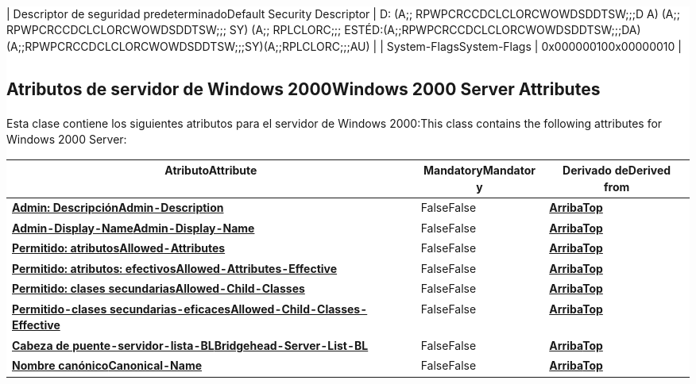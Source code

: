 | <span data-ttu-id="8bc1c-146">Descriptor de seguridad predeterminado</span><span class="sxs-lookup"><span data-stu-id="8bc1c-146">Default Security Descriptor</span></span> | <span data-ttu-id="8bc1c-147">D: (A;; RPWPCRCCDCLCLORCWOWDSDDTSW;;;D A) (A;; RPWPCRCCDCLCLORCWOWDSDDTSW;;; SY) (A;; RPLCLORC;;; ESTÉ</span><span class="sxs-lookup"><span data-stu-id="8bc1c-147">D:(A;;RPWPCRCCDCLCLORCWOWDSDDTSW;;;DA)(A;;RPWPCRCCDCLCLORCWOWDSDDTSW;;;SY)(A;;RPLCLORC;;;AU)</span></span>                      |
| <span data-ttu-id="8bc1c-148">System-Flags</span><span class="sxs-lookup"><span data-stu-id="8bc1c-148">System-Flags</span></span>                | <span data-ttu-id="8bc1c-149">0x00000010</span><span class="sxs-lookup"><span data-stu-id="8bc1c-149">0x00000010</span></span>                                                                                                        |



## <a name="windows-2000-server-attributes"></a><span data-ttu-id="8bc1c-150">Atributos de servidor de Windows 2000</span><span class="sxs-lookup"><span data-stu-id="8bc1c-150">Windows 2000 Server Attributes</span></span>

<span data-ttu-id="8bc1c-151">Esta clase contiene los siguientes atributos para el servidor de Windows 2000:</span><span class="sxs-lookup"><span data-stu-id="8bc1c-151">This class contains the following attributes for Windows 2000 Server:</span></span>



| <span data-ttu-id="8bc1c-152">Atributo</span><span class="sxs-lookup"><span data-stu-id="8bc1c-152">Attribute</span></span>                                                                 | <span data-ttu-id="8bc1c-153">Mandatory</span><span class="sxs-lookup"><span data-stu-id="8bc1c-153">Mandatory</span></span> | <span data-ttu-id="8bc1c-154">Derivado de</span><span class="sxs-lookup"><span data-stu-id="8bc1c-154">Derived from</span></span>                                 |
|---------------------------------------------------------------------------|-----------|----------------------------------------------|
| [<span data-ttu-id="8bc1c-155">**Admin: Descripción**</span><span class="sxs-lookup"><span data-stu-id="8bc1c-155">**Admin-Description**</span></span>](a-admindescription.md)                           | <span data-ttu-id="8bc1c-156">False</span><span class="sxs-lookup"><span data-stu-id="8bc1c-156">False</span></span>     | [<span data-ttu-id="8bc1c-157">**Arriba**</span><span class="sxs-lookup"><span data-stu-id="8bc1c-157">**Top**</span></span>](c-top.md)<br/>              |
| [<span data-ttu-id="8bc1c-158">**Admin-Display-Name**</span><span class="sxs-lookup"><span data-stu-id="8bc1c-158">**Admin-Display-Name**</span></span>](a-admindisplayname.md)                          | <span data-ttu-id="8bc1c-159">False</span><span class="sxs-lookup"><span data-stu-id="8bc1c-159">False</span></span>     | [<span data-ttu-id="8bc1c-160">**Arriba**</span><span class="sxs-lookup"><span data-stu-id="8bc1c-160">**Top**</span></span>](c-top.md)<br/>              |
| [<span data-ttu-id="8bc1c-161">**Permitido: atributos**</span><span class="sxs-lookup"><span data-stu-id="8bc1c-161">**Allowed-Attributes**</span></span>](a-allowedattributes.md)                         | <span data-ttu-id="8bc1c-162">False</span><span class="sxs-lookup"><span data-stu-id="8bc1c-162">False</span></span>     | [<span data-ttu-id="8bc1c-163">**Arriba**</span><span class="sxs-lookup"><span data-stu-id="8bc1c-163">**Top**</span></span>](c-top.md)<br/>              |
| [<span data-ttu-id="8bc1c-164">**Permitido: atributos: efectivos**</span><span class="sxs-lookup"><span data-stu-id="8bc1c-164">**Allowed-Attributes-Effective**</span></span>](a-allowedattributeseffective.md)      | <span data-ttu-id="8bc1c-165">False</span><span class="sxs-lookup"><span data-stu-id="8bc1c-165">False</span></span>     | [<span data-ttu-id="8bc1c-166">**Arriba**</span><span class="sxs-lookup"><span data-stu-id="8bc1c-166">**Top**</span></span>](c-top.md)<br/>              |
| [<span data-ttu-id="8bc1c-167">**Permitido: clases secundarias**</span><span class="sxs-lookup"><span data-stu-id="8bc1c-167">**Allowed-Child-Classes**</span></span>](a-allowedchildclasses.md)                    | <span data-ttu-id="8bc1c-168">False</span><span class="sxs-lookup"><span data-stu-id="8bc1c-168">False</span></span>     | [<span data-ttu-id="8bc1c-169">**Arriba**</span><span class="sxs-lookup"><span data-stu-id="8bc1c-169">**Top**</span></span>](c-top.md)<br/>              |
| [<span data-ttu-id="8bc1c-170">**Permitido-clases secundarias-eficaces**</span><span class="sxs-lookup"><span data-stu-id="8bc1c-170">**Allowed-Child-Classes-Effective**</span></span>](a-allowedchildclasseseffective.md) | <span data-ttu-id="8bc1c-171">False</span><span class="sxs-lookup"><span data-stu-id="8bc1c-171">False</span></span>     | [<span data-ttu-id="8bc1c-172">**Arriba**</span><span class="sxs-lookup"><span data-stu-id="8bc1c-172">**Top**</span></span>](c-top.md)<br/>              |
| [<span data-ttu-id="8bc1c-173">**Cabeza de puente-servidor-lista-BL**</span><span class="sxs-lookup"><span data-stu-id="8bc1c-173">**Bridgehead-Server-List-BL**</span></span>](a-bridgeheadserverlistbl.md)             | <span data-ttu-id="8bc1c-174">False</span><span class="sxs-lookup"><span data-stu-id="8bc1c-174">False</span></span>     | [<span data-ttu-id="8bc1c-175">**Arriba**</span><span class="sxs-lookup"><span data-stu-id="8bc1c-175">**Top**</span></span>](c-top.md)<br/>              |
| [<span data-ttu-id="8bc1c-176">**Nombre canónico**</span><span class="sxs-lookup"><span data-stu-id="8bc1c-176">**Canonical-Name**</span></span>](a-canonicalname.md)                                 | <span data-ttu-id="8bc1c-177">False</span><span class="sxs-lookup"><span data-stu-id="8bc1c-177">False</span></span>     | [<span data-ttu-id="8bc1c-178">**Arriba**</span><span class="sxs-lookup"><span data-stu-id="8bc1c-178">**Top**</span></span>](c-top.md)<br/>              |